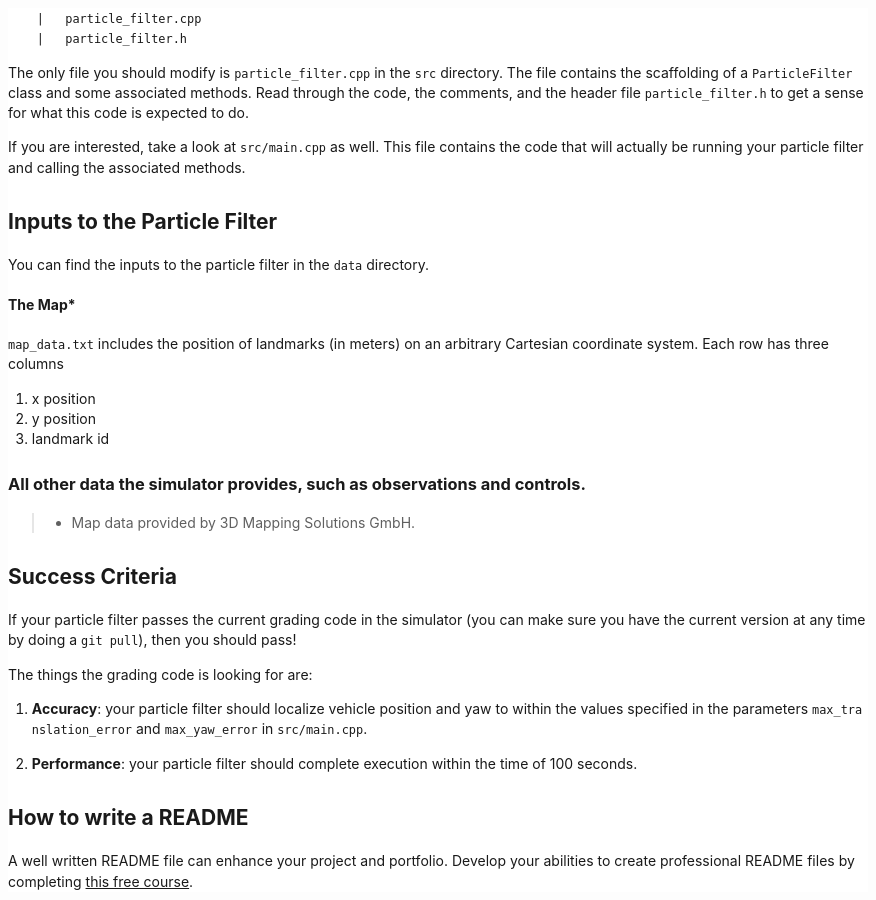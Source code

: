 ```
    |   particle_filter.cpp
    |   particle_filter.h
```

The only file you should modify is `particle_filter.cpp` in the `src` directory. The file contains the scaffolding of a `ParticleFilter` class and some associated methods. Read through the code, the comments, and the header file `particle_filter.h` to get a sense for what this code is expected to do.

If you are interested, take a look at `src/main.cpp` as well. This file contains the code that will actually be running your particle filter and calling the associated methods.

## Inputs to the Particle Filter
You can find the inputs to the particle filter in the `data` directory.

#### The Map*
`map_data.txt` includes the position of landmarks (in meters) on an arbitrary Cartesian coordinate system. Each row has three columns
1. x position
2. y position
3. landmark id

### All other data the simulator provides, such as observations and controls.

> * Map data provided by 3D Mapping Solutions GmbH.

## Success Criteria
If your particle filter passes the current grading code in the simulator (you can make sure you have the current version at any time by doing a `git pull`), then you should pass!

The things the grading code is looking for are:


1. **Accuracy**: your particle filter should localize vehicle position and yaw to within the values specified in the parameters `max_translation_error` and `max_yaw_error` in `src/main.cpp`.

2. **Performance**: your particle filter should complete execution within the time of 100 seconds.

## How to write a README
A well written README file can enhance your project and portfolio.  Develop your abilities to create professional README files by completing [this free course](https://www.udacity.com/course/writing-readmes--ud777).

